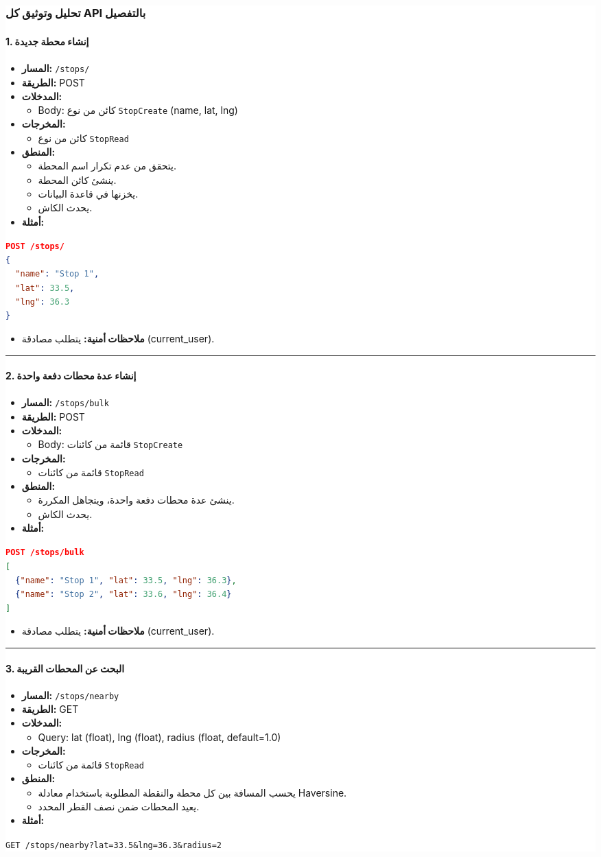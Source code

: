 
### تحليل وتوثيق كل API بالتفصيل

#### <a name="create_stop"></a>1. إنشاء محطة جديدة
- **المسار:** `/stops/`
- **الطريقة:** POST
- **المدخلات:**
  - Body: كائن من نوع `StopCreate` (name, lat, lng)
- **المخرجات:**
  - كائن من نوع `StopRead`
- **المنطق:**
  - يتحقق من عدم تكرار اسم المحطة.
  - ينشئ كائن المحطة.
  - يخزنها في قاعدة البيانات.
  - يحدث الكاش.
- **أمثلة:**
```json
POST /stops/
{
  "name": "Stop 1",
  "lat": 33.5,
  "lng": 36.3
}
```
- **ملاحظات أمنية:** يتطلب مصادقة (current_user).

---

#### <a name="create_stops_bulk"></a>2. إنشاء عدة محطات دفعة واحدة
- **المسار:** `/stops/bulk`
- **الطريقة:** POST
- **المدخلات:**
  - Body: قائمة من كائنات `StopCreate`
- **المخرجات:**
  - قائمة من كائنات `StopRead`
- **المنطق:**
  - ينشئ عدة محطات دفعة واحدة، ويتجاهل المكررة.
  - يحدث الكاش.
- **أمثلة:**
```json
POST /stops/bulk
[
  {"name": "Stop 1", "lat": 33.5, "lng": 36.3},
  {"name": "Stop 2", "lat": 33.6, "lng": 36.4}
]
```
- **ملاحظات أمنية:** يتطلب مصادقة (current_user).

---

#### <a name="get_nearby_stops"></a>3. البحث عن المحطات القريبة
- **المسار:** `/stops/nearby`
- **الطريقة:** GET
- **المدخلات:**
  - Query: lat (float), lng (float), radius (float, default=1.0)
- **المخرجات:**
  - قائمة من كائنات `StopRead`
- **المنطق:**
  - يحسب المسافة بين كل محطة والنقطة المطلوبة باستخدام معادلة Haversine.
  - يعيد المحطات ضمن نصف القطر المحدد.
- **أمثلة:**
```http
GET /stops/nearby?lat=33.5&lng=36.3&radius=2
```